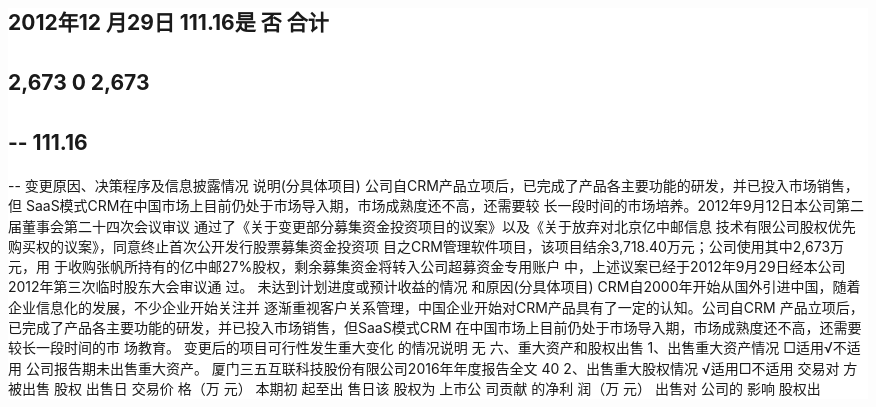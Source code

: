 2012年12
月29日
111.16是
否
合计
--
2,673
0
2,673
--
--
111.16
--
--
变更原因、决策程序及信息披露情况
说明(分具体项目)
公司自CRM产品立项后，已完成了产品各主要功能的研发，并已投入市场销售，但
SaaS模式CRM在中国市场上目前仍处于市场导入期，市场成熟度还不高，还需要较
长一段时间的市场培养。2012年9月12日本公司第二届董事会第二十四次会议审议
通过了《关于变更部分募集资金投资项目的议案》以及《关于放弃对北京亿中邮信息
技术有限公司股权优先购买权的议案》，同意终止首次公开发行股票募集资金投资项
目之CRM管理软件项目，该项目结余3,718.40万元；公司使用其中2,673万元，用
于收购张帆所持有的亿中邮27%股权，剩余募集资金将转入公司超募资金专用账户
中，上述议案已经于2012年9月29日经本公司2012年第三次临时股东大会审议通
过。
未达到计划进度或预计收益的情况
和原因(分具体项目)
CRM自2000年开始从国外引进中国，随着企业信息化的发展，不少企业开始关注并
逐渐重视客户关系管理，中国企业开始对CRM产品具有了一定的认知。公司自CRM
产品立项后，已完成了产品各主要功能的研发，并已投入市场销售，但SaaS模式CRM
在中国市场上目前仍处于市场导入期，市场成熟度还不高，还需要较长一段时间的市
场教育。
变更后的项目可行性发生重大变化
的情况说明
无
六、重大资产和股权出售
1、出售重大资产情况
□适用√不适用
公司报告期未出售重大资产。
厦门三五互联科技股份有限公司2016年年度报告全文
40
2、出售重大股权情况
√适用□不适用
交易对
方
被出售
股权
出售日
交易价
格（万
元）
本期初
起至出
售日该
股权为
上市公
司贡献
的净利
润（万
元）
出售对
公司的
影响
股权出